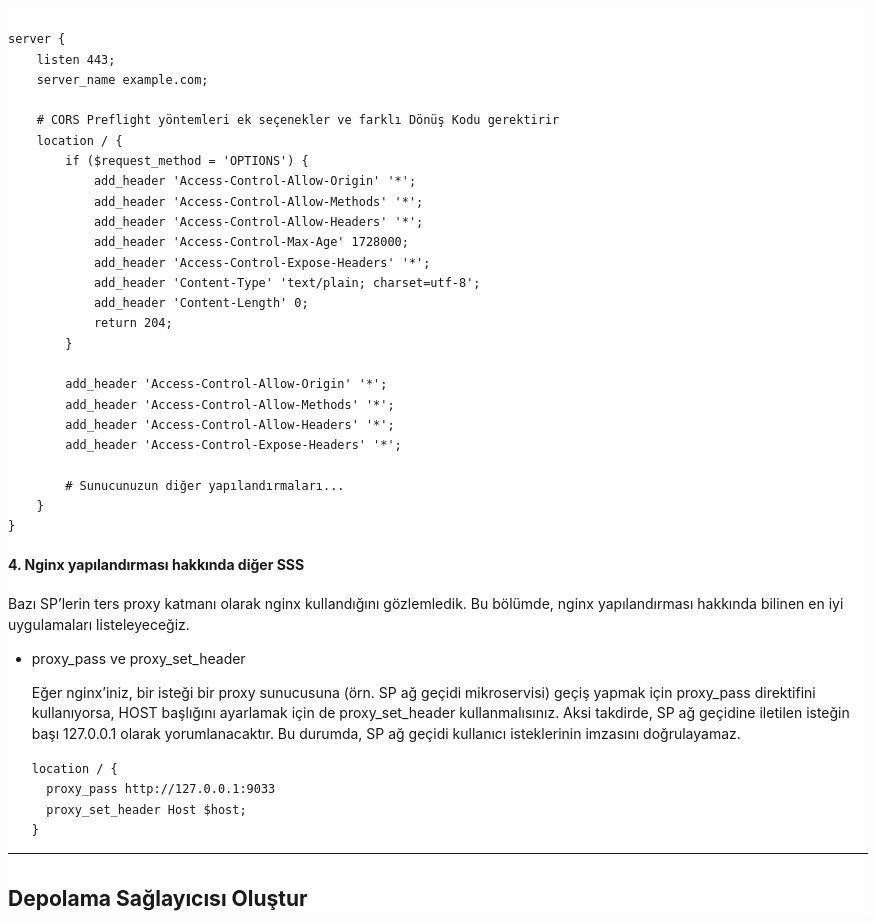 ```config

server {
    listen 443;
    server_name example.com;

    # CORS Preflight yöntemleri ek seçenekler ve farklı Dönüş Kodu gerektirir
    location / {
        if ($request_method = 'OPTIONS') {
            add_header 'Access-Control-Allow-Origin' '*';
            add_header 'Access-Control-Allow-Methods' '*';
            add_header 'Access-Control-Allow-Headers' '*';
            add_header 'Access-Control-Max-Age' 1728000;
            add_header 'Access-Control-Expose-Headers' '*';
            add_header 'Content-Type' 'text/plain; charset=utf-8';
            add_header 'Content-Length' 0;
            return 204;
        }

        add_header 'Access-Control-Allow-Origin' '*';
        add_header 'Access-Control-Allow-Methods' '*';
        add_header 'Access-Control-Allow-Headers' '*';
        add_header 'Access-Control-Expose-Headers' '*';
        
        # Sunucunuzun diğer yapılandırmaları...
    }
}

```

#### 4. Nginx yapılandırması hakkında diğer SSS
Bazı SP’lerin ters proxy katmanı olarak nginx kullandığını gözlemledik. Bu bölümde, nginx yapılandırması hakkında bilinen en iyi uygulamaları listeleyeceğiz.

- proxy_pass ve proxy_set_header

  Eğer nginx’iniz, bir isteği bir proxy sunucusuna (örn. SP ağ geçidi mikroservisi) geçiş yapmak için proxy_pass direktifini kullanıyorsa, HOST başlığını ayarlamak için de proxy_set_header kullanmalısınız.
  Aksi takdirde, SP ağ geçidine iletilen isteğin başı 127.0.0.1 olarak yorumlanacaktır. Bu durumda, SP ağ geçidi kullanıcı isteklerinin imzasını doğrulayamaz.

  ```config
  location / {
    proxy_pass http://127.0.0.1:9033
    proxy_set_header Host $host;
  }
  
  ```

---

## Depolama Sağlayıcısı Oluştur
